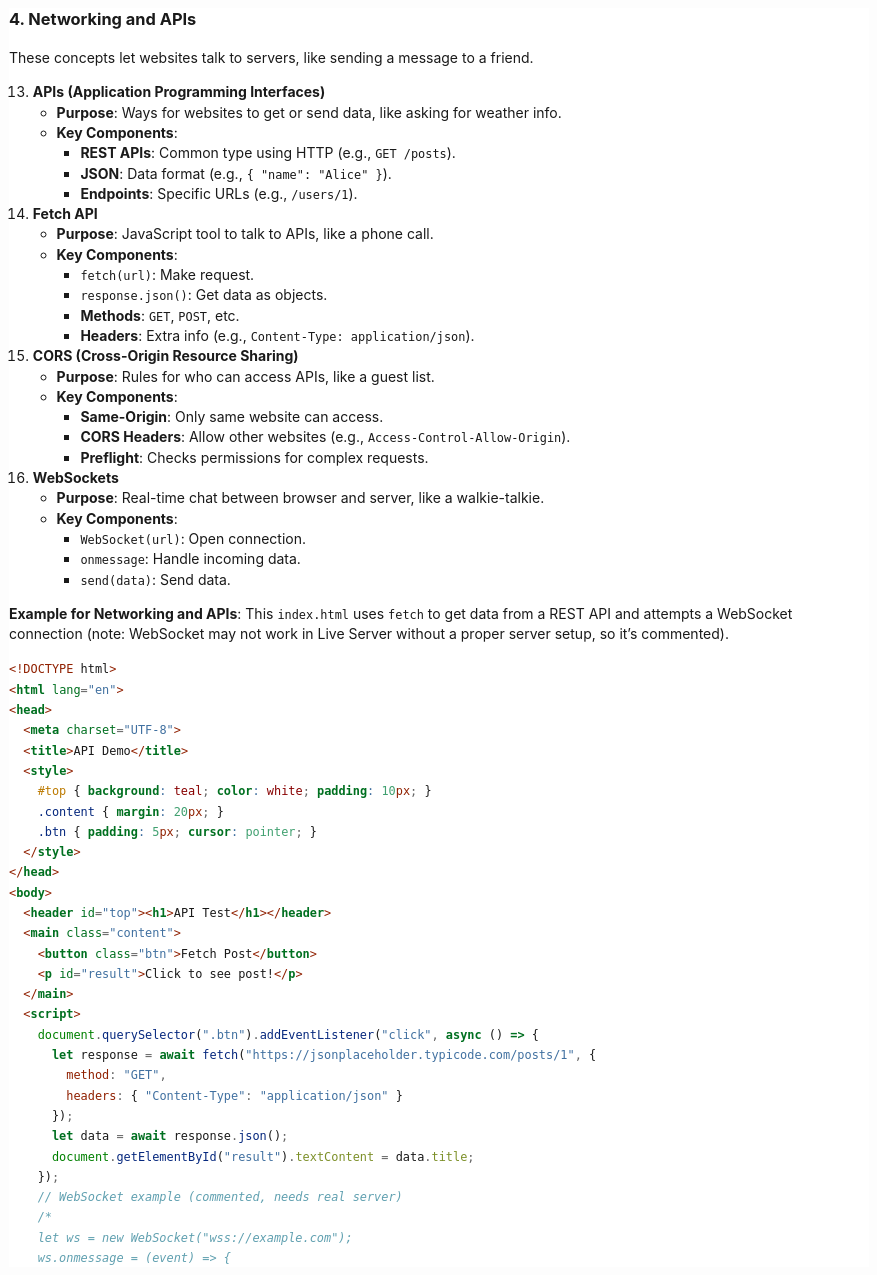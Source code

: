 ### 4. Networking and APIs

These concepts let websites talk to servers, like sending a message to a friend.

13. **APIs (Application Programming Interfaces)**
    * **Purpose**: Ways for websites to get or send data, like asking for weather info.
    * **Key Components**:
      * **REST APIs**: Common type using HTTP (e.g., `GET /posts`).
      * **JSON**: Data format (e.g., `{ "name": "Alice" }`).
      * **Endpoints**: Specific URLs (e.g., `/users/1`).
14. **Fetch API**
    * **Purpose**: JavaScript tool to talk to APIs, like a phone call.
    * **Key Components**:
      * `fetch(url)`: Make request.
      * `response.json()`: Get data as objects.
      * **Methods**: `GET`, `POST`, etc.
      * **Headers**: Extra info (e.g., `Content-Type: application/json`).
15. **CORS (Cross-Origin Resource Sharing)**
    * **Purpose**: Rules for who can access APIs, like a guest list.
    * **Key Components**:
      * **Same-Origin**: Only same website can access.
      * **CORS Headers**: Allow other websites (e.g., `Access-Control-Allow-Origin`).
      * **Preflight**: Checks permissions for complex requests.
16. **WebSockets**
    * **Purpose**: Real-time chat between browser and server, like a walkie-talkie.
    * **Key Components**:
      * `WebSocket(url)`: Open connection.
      * `onmessage`: Handle incoming data.
      * `send(data)`: Send data.

**Example for Networking and APIs**: This `index.html` uses `fetch` to get data from a REST API and attempts a WebSocket connection (note: WebSocket may not work in Live Server without a proper server setup, so it’s commented).

```html
<!DOCTYPE html>
<html lang="en">
<head>
  <meta charset="UTF-8">
  <title>API Demo</title>
  <style>
    #top { background: teal; color: white; padding: 10px; }
    .content { margin: 20px; }
    .btn { padding: 5px; cursor: pointer; }
  </style>
</head>
<body>
  <header id="top"><h1>API Test</h1></header>
  <main class="content">
    <button class="btn">Fetch Post</button>
    <p id="result">Click to see post!</p>
  </main>
  <script>
    document.querySelector(".btn").addEventListener("click", async () => {
      let response = await fetch("https://jsonplaceholder.typicode.com/posts/1", {
        method: "GET",
        headers: { "Content-Type": "application/json" }
      });
      let data = await response.json();
      document.getElementById("result").textContent = data.title;
    });
    // WebSocket example (commented, needs real server)
    /*
    let ws = new WebSocket("wss://example.com");
    ws.onmessage = (event) => {
```